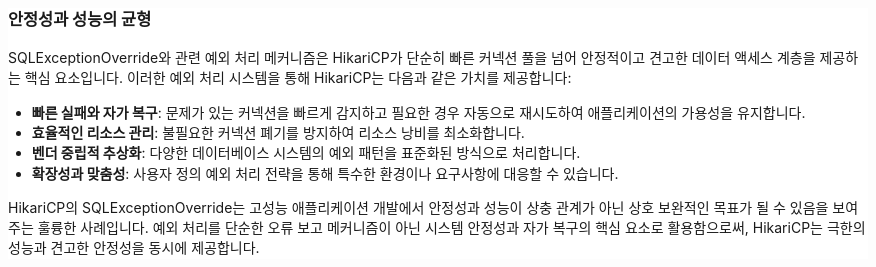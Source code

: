### 안정성과 성능의 균형

SQLExceptionOverride와 관련 예외 처리 메커니즘은 HikariCP가 단순히 빠른 커넥션 풀을 넘어 안정적이고 견고한 데이터 액세스 계층을 제공하는 핵심 요소입니다. 이러한 예외 처리 시스템을 통해 HikariCP는 다음과 같은 가치를 제공합니다:

* **빠른 실패와 자가 복구**: 문제가 있는 커넥션을 빠르게 감지하고 필요한 경우 자동으로 재시도하여 애플리케이션의 가용성을 유지합니다.
* **효율적인 리소스 관리**: 불필요한 커넥션 폐기를 방지하여 리소스 낭비를 최소화합니다.
* **벤더 중립적 추상화**: 다양한 데이터베이스 시스템의 예외 패턴을 표준화된 방식으로 처리합니다.
* **확장성과 맞춤성**: 사용자 정의 예외 처리 전략을 통해 특수한 환경이나 요구사항에 대응할 수 있습니다.

HikariCP의 SQLExceptionOverride는 고성능 애플리케이션 개발에서 안정성과 성능이 상충 관계가 아닌 상호 보완적인 목표가 될 수 있음을 보여주는 훌륭한 사례입니다. 예외 처리를 단순한 오류 보고 메커니즘이 아닌 시스템 안정성과 자가 복구의 핵심 요소로 활용함으로써, HikariCP는 극한의 성능과 견고한 안정성을 동시에 제공합니다.
